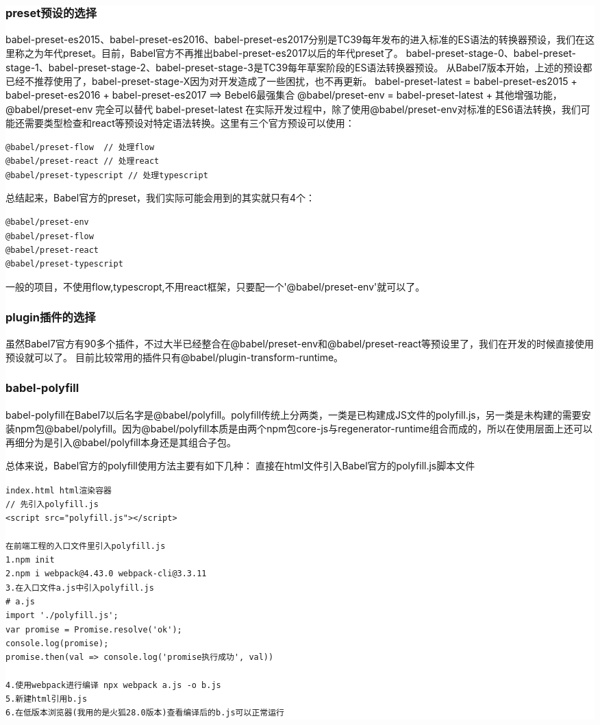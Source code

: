 ### preset预设的选择
babel-preset-es2015、babel-preset-es2016、babel-preset-es2017分别是TC39每年发布的进入标准的ES语法的转换器预设，我们在这里称之为年代preset。目前，Babel官方不再推出babel-preset-es2017以后的年代preset了。
babel-preset-stage-0、babel-preset-stage-1、babel-preset-stage-2、babel-preset-stage-3是TC39每年草案阶段的ES语法转换器预设。
从Babel7版本开始，上述的预设都已经不推荐使用了，babel-preset-stage-X因为对开发造成了一些困扰，也不再更新。
babel-preset-latest = babel-preset-es2015 + babel-preset-es2016 + babel-preset-es2017 ==> Bebel6最强集合
@babel/preset-env = babel-preset-latest + 其他增强功能， @babel/preset-env 完全可以替代 babel-preset-latest
在实际开发过程中，除了使用@babel/preset-env对标准的ES6语法转换，我们可能还需要类型检查和react等预设对特定语法转换。这里有三个官方预设可以使用：

    @babel/preset-flow  // 处理flow
    @babel/preset-react // 处理react
    @babel/preset-typescript // 处理typescript

总结起来，Babel官方的preset，我们实际可能会用到的其实就只有4个：

    @babel/preset-env
    @babel/preset-flow
    @babel/preset-react
    @babel/preset-typescript

一般的项目，不使用flow,typescropt,不用react框架，只要配一个'@babel/preset-env'就可以了。

### plugin插件的选择
虽然Babel7官方有90多个插件，不过大半已经整合在@babel/preset-env和@babel/preset-react等预设里了，我们在开发的时候直接使用预设就可以了。
目前比较常用的插件只有@babel/plugin-transform-runtime。

### babel-polyfill
babel-polyfill在Babel7以后名字是@babel/polyfill。polyfill传统上分两类，一类是已构建成JS文件的polyfill.js，另一类是未构建的需要安装npm包@babel/polyfill。因为@babel/polyfill本质是由两个npm包core-js与regenerator-runtime组合而成的，所以在使用层面上还可以再细分为是引入@babel/polyfill本身还是其组合子包。

总体来说，Babel官方的polyfill使用方法主要有如下几种：
直接在html文件引入Babel官方的polyfill.js脚本文件

    index.html html渲染容器
    // 先引入polyfill.js
    <script src="polyfill.js"></script>

    在前端工程的入口文件里引入polyfill.js
    1.npm init
    2.npm i webpack@4.43.0 webpack-cli@3.3.11
    3.在入口文件a.js中引入polyfill.js
    # a.js
    import './polyfill.js';
    var promise = Promise.resolve('ok');
    console.log(promise);
    promise.then(val => console.log('promise执行成功', val))

    4.使用webpack进行编译 npx webpack a.js -o b.js
    5.新建html引用b.js
    6.在低版本浏览器(我用的是火狐28.0版本)查看编译后的b.js可以正常运行
